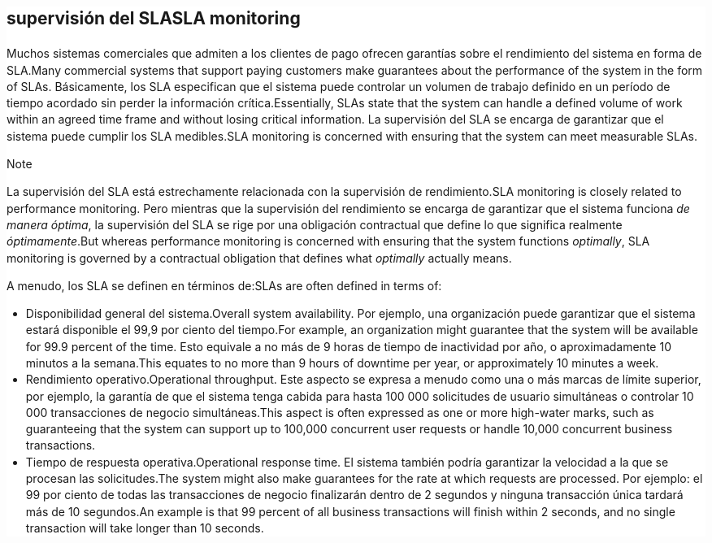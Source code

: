 ## <a name="sla-monitoring"></a><span data-ttu-id="03d55-306">supervisión del SLA</span><span class="sxs-lookup"><span data-stu-id="03d55-306">SLA monitoring</span></span>

<span data-ttu-id="03d55-307">Muchos sistemas comerciales que admiten a los clientes de pago ofrecen garantías sobre el rendimiento del sistema en forma de SLA.</span><span class="sxs-lookup"><span data-stu-id="03d55-307">Many commercial systems that support paying customers make guarantees about the performance of the system in the form of SLAs.</span></span> <span data-ttu-id="03d55-308">Básicamente, los SLA especifican que el sistema puede controlar un volumen de trabajo definido en un período de tiempo acordado sin perder la información crítica.</span><span class="sxs-lookup"><span data-stu-id="03d55-308">Essentially, SLAs state that the system can handle a defined volume of work within an agreed time frame and without losing critical information.</span></span> <span data-ttu-id="03d55-309">La supervisión del SLA se encarga de garantizar que el sistema puede cumplir los SLA medibles.</span><span class="sxs-lookup"><span data-stu-id="03d55-309">SLA monitoring is concerned with ensuring that the system can meet measurable SLAs.</span></span>

> [!NOTE]
> <span data-ttu-id="03d55-310">La supervisión del SLA está estrechamente relacionada con la supervisión de rendimiento.</span><span class="sxs-lookup"><span data-stu-id="03d55-310">SLA monitoring is closely related to performance monitoring.</span></span> <span data-ttu-id="03d55-311">Pero mientras que la supervisión del rendimiento se encarga de garantizar que el sistema funciona *de manera óptima*, la supervisión del SLA se rige por una obligación contractual que define lo que significa realmente *óptimamente*.</span><span class="sxs-lookup"><span data-stu-id="03d55-311">But whereas performance monitoring is concerned with ensuring that the system functions *optimally*, SLA monitoring is governed by a contractual obligation that defines what *optimally* actually means.</span></span>

<span data-ttu-id="03d55-312">A menudo, los SLA se definen en términos de:</span><span class="sxs-lookup"><span data-stu-id="03d55-312">SLAs are often defined in terms of:</span></span>

- <span data-ttu-id="03d55-313">Disponibilidad general del sistema.</span><span class="sxs-lookup"><span data-stu-id="03d55-313">Overall system availability.</span></span> <span data-ttu-id="03d55-314">Por ejemplo, una organización puede garantizar que el sistema estará disponible el 99,9 por ciento del tiempo.</span><span class="sxs-lookup"><span data-stu-id="03d55-314">For example, an organization might guarantee that the system will be available for 99.9 percent of the time.</span></span> <span data-ttu-id="03d55-315">Esto equivale a no más de 9 horas de tiempo de inactividad por año, o aproximadamente 10 minutos a la semana.</span><span class="sxs-lookup"><span data-stu-id="03d55-315">This equates to no more than 9 hours of downtime per year, or approximately 10 minutes a week.</span></span>
- <span data-ttu-id="03d55-316">Rendimiento operativo.</span><span class="sxs-lookup"><span data-stu-id="03d55-316">Operational throughput.</span></span> <span data-ttu-id="03d55-317">Este aspecto se expresa a menudo como una o más marcas de límite superior, por ejemplo, la garantía de que el sistema tenga cabida para hasta 100 000 solicitudes de usuario simultáneas o controlar 10 000 transacciones de negocio simultáneas.</span><span class="sxs-lookup"><span data-stu-id="03d55-317">This aspect is often expressed as one or more high-water marks, such as guaranteeing that the system can support up to 100,000 concurrent user requests or handle 10,000 concurrent business transactions.</span></span>
- <span data-ttu-id="03d55-318">Tiempo de respuesta operativa.</span><span class="sxs-lookup"><span data-stu-id="03d55-318">Operational response time.</span></span> <span data-ttu-id="03d55-319">El sistema también podría garantizar la velocidad a la que se procesan las solicitudes.</span><span class="sxs-lookup"><span data-stu-id="03d55-319">The system might also make guarantees for the rate at which requests are processed.</span></span> <span data-ttu-id="03d55-320">Por ejemplo: el 99 por ciento de todas las transacciones de negocio finalizarán dentro de 2 segundos y ninguna transacción única tardará más de 10 segundos.</span><span class="sxs-lookup"><span data-stu-id="03d55-320">An example is that 99 percent of all business transactions will finish within 2 seconds, and no single transaction will take longer than 10 seconds.</span></span>
